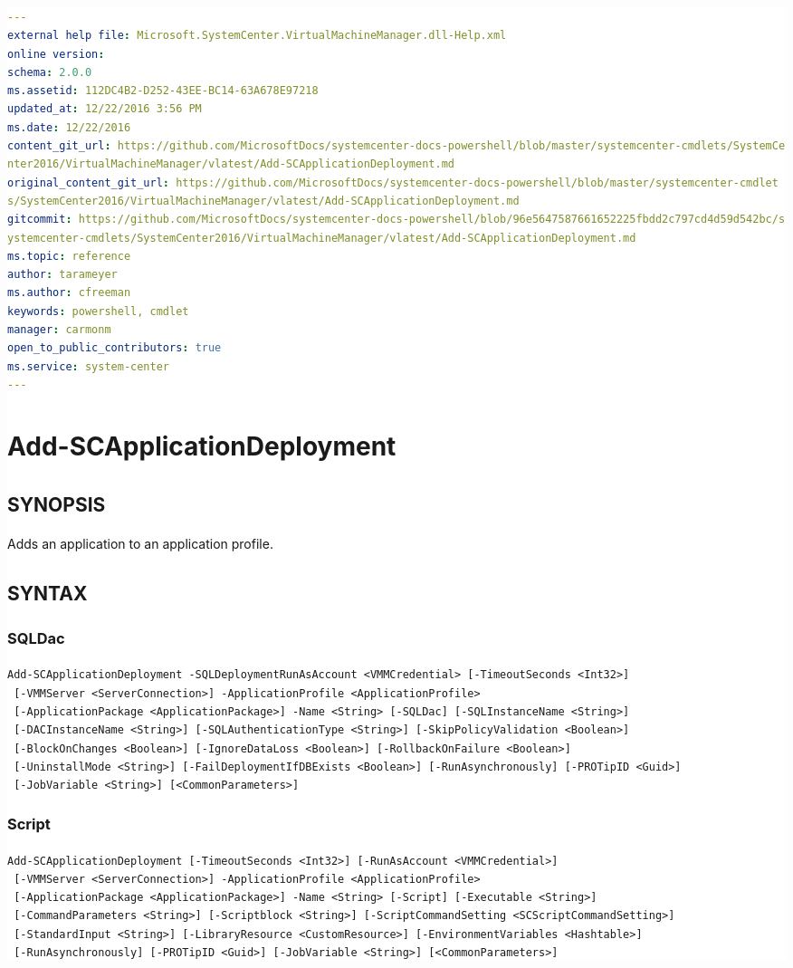 ```yaml
---
external help file: Microsoft.SystemCenter.VirtualMachineManager.dll-Help.xml
online version: 
schema: 2.0.0
ms.assetid: 112DC4B2-D252-43EE-BC14-63A678E97218
updated_at: 12/22/2016 3:56 PM
ms.date: 12/22/2016
content_git_url: https://github.com/MicrosoftDocs/systemcenter-docs-powershell/blob/master/systemcenter-cmdlets/SystemCenter2016/VirtualMachineManager/vlatest/Add-SCApplicationDeployment.md
original_content_git_url: https://github.com/MicrosoftDocs/systemcenter-docs-powershell/blob/master/systemcenter-cmdlets/SystemCenter2016/VirtualMachineManager/vlatest/Add-SCApplicationDeployment.md
gitcommit: https://github.com/MicrosoftDocs/systemcenter-docs-powershell/blob/96e5647587661652225fbdd2c797cd4d59d542bc/systemcenter-cmdlets/SystemCenter2016/VirtualMachineManager/vlatest/Add-SCApplicationDeployment.md
ms.topic: reference
author: tarameyer
ms.author: cfreeman
keywords: powershell, cmdlet
manager: carmonm
open_to_public_contributors: true
ms.service: system-center
---
```


# Add-SCApplicationDeployment

## SYNOPSIS
Adds an application to an application profile.

## SYNTAX

### SQLDac
```
Add-SCApplicationDeployment -SQLDeploymentRunAsAccount <VMMCredential> [-TimeoutSeconds <Int32>]
 [-VMMServer <ServerConnection>] -ApplicationProfile <ApplicationProfile>
 [-ApplicationPackage <ApplicationPackage>] -Name <String> [-SQLDac] [-SQLInstanceName <String>]
 [-DACInstanceName <String>] [-SQLAuthenticationType <String>] [-SkipPolicyValidation <Boolean>]
 [-BlockOnChanges <Boolean>] [-IgnoreDataLoss <Boolean>] [-RollbackOnFailure <Boolean>]
 [-UninstallMode <String>] [-FailDeploymentIfDBExists <Boolean>] [-RunAsynchronously] [-PROTipID <Guid>]
 [-JobVariable <String>] [<CommonParameters>]
```

### Script
```
Add-SCApplicationDeployment [-TimeoutSeconds <Int32>] [-RunAsAccount <VMMCredential>]
 [-VMMServer <ServerConnection>] -ApplicationProfile <ApplicationProfile>
 [-ApplicationPackage <ApplicationPackage>] -Name <String> [-Script] [-Executable <String>]
 [-CommandParameters <String>] [-Scriptblock <String>] [-ScriptCommandSetting <SCScriptCommandSetting>]
 [-StandardInput <String>] [-LibraryResource <CustomResource>] [-EnvironmentVariables <Hashtable>]
 [-RunAsynchronously] [-PROTipID <Guid>] [-JobVariable <String>] [<CommonParameters>]
```
